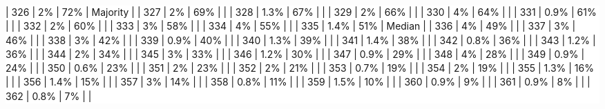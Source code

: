 | 326 | 2% | 72% | Majority |
| 327 | 2% | 69% |  |
| 328 | 1.3% | 67% |  |
| 329 | 2% | 66% |  |
| 330 | 4% | 64% |  |
| 331 | 0.9% | 61% |  |
| 332 | 2% | 60% |  |
| 333 | 3% | 58% |  |
| 334 | 4% | 55% |  |
| 335 | 1.4% | 51% | Median |
| 336 | 4% | 49% |  |
| 337 | 3% | 46% |  |
| 338 | 3% | 42% |  |
| 339 | 0.9% | 40% |  |
| 340 | 1.3% | 39% |  |
| 341 | 1.4% | 38% |  |
| 342 | 0.8% | 36% |  |
| 343 | 1.2% | 36% |  |
| 344 | 2% | 34% |  |
| 345 | 3% | 33% |  |
| 346 | 1.2% | 30% |  |
| 347 | 0.9% | 29% |  |
| 348 | 4% | 28% |  |
| 349 | 0.9% | 24% |  |
| 350 | 0.6% | 23% |  |
| 351 | 2% | 23% |  |
| 352 | 2% | 21% |  |
| 353 | 0.7% | 19% |  |
| 354 | 2% | 19% |  |
| 355 | 1.3% | 16% |  |
| 356 | 1.4% | 15% |  |
| 357 | 3% | 14% |  |
| 358 | 0.8% | 11% |  |
| 359 | 1.5% | 10% |  |
| 360 | 0.9% | 9% |  |
| 361 | 0.9% | 8% |  |
| 362 | 0.8% | 7% |  |